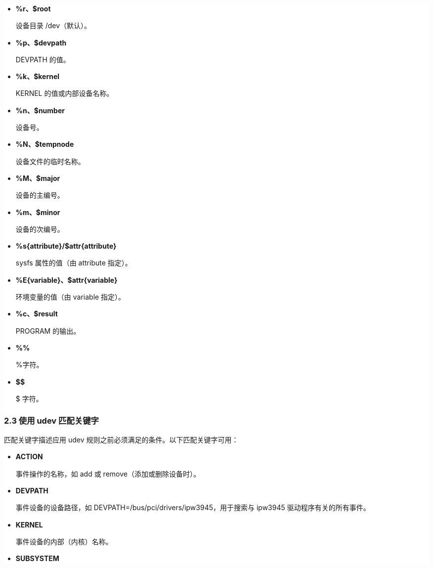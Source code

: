 * **%r、$root**	

	设备目录 /dev（默认）。

* **%p、$devpath**	

	DEVPATH 的值。

* **%k、$kernel**	

	KERNEL 的值或内部设备名称。

* **%n、$number**	

	设备号。

* **%N、$tempnode**	

	设备文件的临时名称。

* **%M、$major**	

	设备的主编号。

* **%m、$minor**	

	设备的次编号。

* **%s{attribute}/$attr{attribute}**	

	sysfs 属性的值（由 attribute 指定）。

* **%E{variable}、$attr{variable}**	

	环境变量的值（由 variable 指定）。

* **%c、$result** 

	PROGRAM 的输出。

* **%%**  

	%字符。

* **$$**  

	$ 字符。

### 2.3 使用 udev 匹配关键字

匹配关键字描述应用 udev 规则之前必须满足的条件。以下匹配关键字可用：

* **ACTION**

	事件操作的名称，如 add 或 remove（添加或删除设备时）。

* **DEVPATH**

	事件设备的设备路径，如 DEVPATH=/bus/pci/drivers/ipw3945，用于搜索与 ipw3945 驱动程序有关的所有事件。

* **KERNEL**

	事件设备的内部（内核）名称。

* **SUBSYSTEM**
